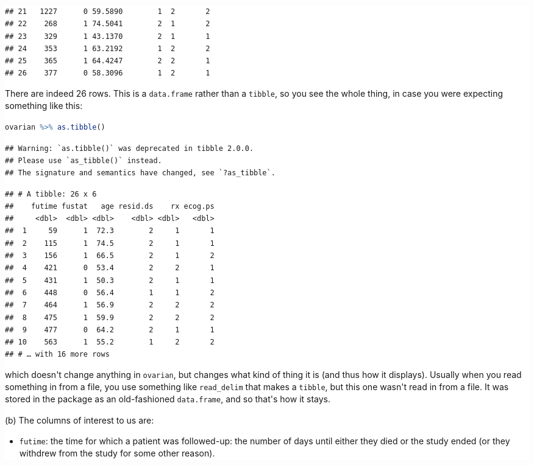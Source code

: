 ```
## 21   1227      0 59.5890        1  2       2
## 22    268      1 74.5041        2  1       2
## 23    329      1 43.1370        2  1       1
## 24    353      1 63.2192        1  2       2
## 25    365      1 64.4247        2  2       1
## 26    377      0 58.3096        1  2       1
```

 

There are indeed 26 rows. This is a `data.frame` rather than a
`tibble`, so you see the whole thing, in case you were
expecting something like this:


```r
ovarian %>% as.tibble()
```

```
## Warning: `as.tibble()` was deprecated in tibble 2.0.0.
## Please use `as_tibble()` instead.
## The signature and semantics have changed, see `?as_tibble`.
```

```
## # A tibble: 26 x 6
##    futime fustat   age resid.ds    rx ecog.ps
##     <dbl>  <dbl> <dbl>    <dbl> <dbl>   <dbl>
##  1     59      1  72.3        2     1       1
##  2    115      1  74.5        2     1       1
##  3    156      1  66.5        2     1       2
##  4    421      0  53.4        2     2       1
##  5    431      1  50.3        2     1       1
##  6    448      0  56.4        1     1       2
##  7    464      1  56.9        2     2       2
##  8    475      1  59.9        2     2       2
##  9    477      0  64.2        2     1       1
## 10    563      1  55.2        1     2       2
## # … with 16 more rows
```

 

which doesn't change anything in `ovarian`, but changes what
kind of thing it is (and thus how it displays). Usually when you read
something in from a file, you use something like `read_delim`
that makes a `tibble`, but this one wasn't read in from a
file. It was stored in the package as an old-fashioned
`data.frame`, and so that's how it stays.


(b) The columns of interest to us are:


* `futime`: the time for which a patient was followed-up:
the number of days until either they died or the study ended (or
they withdrew from the study for some other reason).
